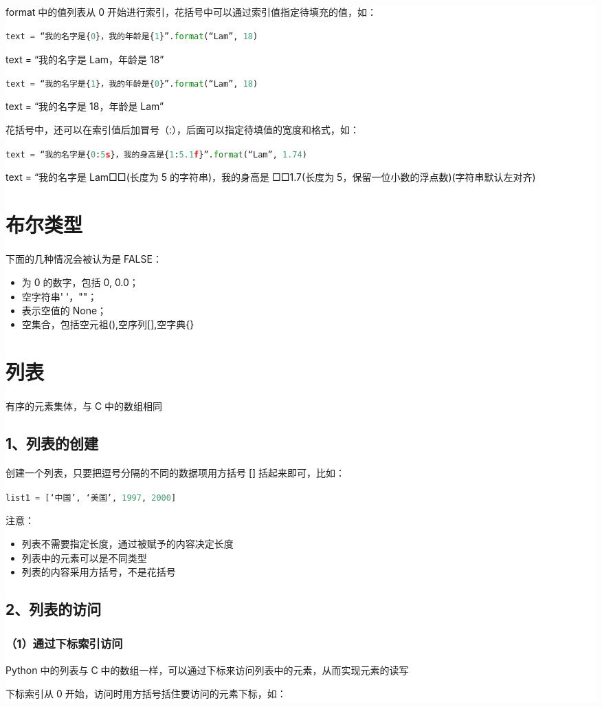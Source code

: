 format 中的值列表从 0 开始进行索引，花括号中可以通过索引值指定待填充的值，如：

```python
text = “我的名字是{0}，我的年龄是{1}”.format(“Lam”, 18)
```

text = “我的名字是 Lam，年龄是 18”

```python
text = “我的名字是{1}，我的年龄是{0}”.format(“Lam”, 18)
```

text = “我的名字是 18，年龄是 Lam”

花括号中，还可以在索引值后加冒号（:），后面可以指定待填值的宽度和格式，如：

```python
text = “我的名字是{0:5s}，我的身高是{1:5.1f}”.format(“Lam”, 1.74)
```

text = “我的名字是 Lam□□(长度为 5 的字符串)，我的身高是 □□1.7(长度为 5，保留一位小数的浮点数)(字符串默认左对齐)

# 布尔类型

下面的几种情况会被认为是 FALSE：

- 为 0 的数字，包括 0, 0.0；
- 空字符串' '，""；
- 表示空值的 None；
- 空集合，包括空元祖(),空序列[],空字典{}

# 列表

有序的元素集体，与 C 中的数组相同

## 1、列表的创建

创建一个列表，只要把逗号分隔的不同的数据项用方括号 [] 括起来即可，比如：

```python
list1 = [‘中国’, ‘美国’, 1997, 2000]
```

注意：

- 列表不需要指定长度，通过被赋予的内容决定长度
- 列表中的元素可以是不同类型
- 列表的内容采用方括号，不是花括号

## 2、列表的访问

### （1）通过下标索引访问

Python 中的列表与 C 中的数组一样，可以通过下标来访问列表中的元素，从而实现元素的读写

下标索引从 0 开始，访问时用方括号括住要访问的元素下标，如：
